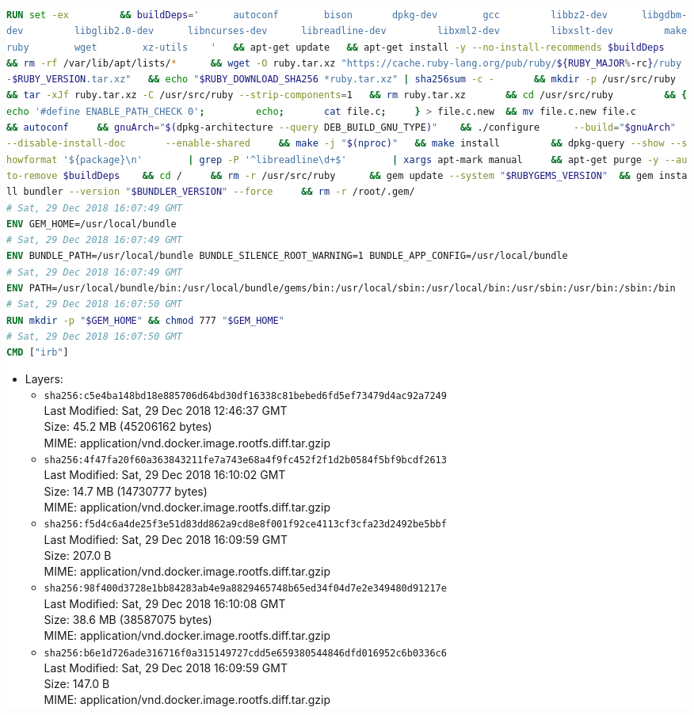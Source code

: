 ```dockerfile
RUN set -ex 		&& buildDeps=' 		autoconf 		bison 		dpkg-dev 		gcc 		libbz2-dev 		libgdbm-dev 		libglib2.0-dev 		libncurses-dev 		libreadline-dev 		libxml2-dev 		libxslt-dev 		make 		ruby 		wget 		xz-utils 	' 	&& apt-get update 	&& apt-get install -y --no-install-recommends $buildDeps 	&& rm -rf /var/lib/apt/lists/* 		&& wget -O ruby.tar.xz "https://cache.ruby-lang.org/pub/ruby/${RUBY_MAJOR%-rc}/ruby-$RUBY_VERSION.tar.xz" 	&& echo "$RUBY_DOWNLOAD_SHA256 *ruby.tar.xz" | sha256sum -c - 		&& mkdir -p /usr/src/ruby 	&& tar -xJf ruby.tar.xz -C /usr/src/ruby --strip-components=1 	&& rm ruby.tar.xz 		&& cd /usr/src/ruby 		&& { 		echo '#define ENABLE_PATH_CHECK 0'; 		echo; 		cat file.c; 	} > file.c.new 	&& mv file.c.new file.c 		&& autoconf 	&& gnuArch="$(dpkg-architecture --query DEB_BUILD_GNU_TYPE)" 	&& ./configure 		--build="$gnuArch" 		--disable-install-doc 		--enable-shared 	&& make -j "$(nproc)" 	&& make install 		&& dpkg-query --show --showformat '${package}\n' 		| grep -P '^libreadline\d+$' 		| xargs apt-mark manual 	&& apt-get purge -y --auto-remove $buildDeps 	&& cd / 	&& rm -r /usr/src/ruby 		&& gem update --system "$RUBYGEMS_VERSION" 	&& gem install bundler --version "$BUNDLER_VERSION" --force 	&& rm -r /root/.gem/
# Sat, 29 Dec 2018 16:07:49 GMT
ENV GEM_HOME=/usr/local/bundle
# Sat, 29 Dec 2018 16:07:49 GMT
ENV BUNDLE_PATH=/usr/local/bundle BUNDLE_SILENCE_ROOT_WARNING=1 BUNDLE_APP_CONFIG=/usr/local/bundle
# Sat, 29 Dec 2018 16:07:49 GMT
ENV PATH=/usr/local/bundle/bin:/usr/local/bundle/gems/bin:/usr/local/sbin:/usr/local/bin:/usr/sbin:/usr/bin:/sbin:/bin
# Sat, 29 Dec 2018 16:07:50 GMT
RUN mkdir -p "$GEM_HOME" && chmod 777 "$GEM_HOME"
# Sat, 29 Dec 2018 16:07:50 GMT
CMD ["irb"]
```

-	Layers:
	-	`sha256:c5e4ba148bd18e885706d64bd30df16338c81bebed6fd5ef73479d4ac92a7249`  
		Last Modified: Sat, 29 Dec 2018 12:46:37 GMT  
		Size: 45.2 MB (45206162 bytes)  
		MIME: application/vnd.docker.image.rootfs.diff.tar.gzip
	-	`sha256:4f47fa20f60a363843211fe7a743e68a4f9fc452f2f1d2b0584f5bf9bcdf2613`  
		Last Modified: Sat, 29 Dec 2018 16:10:02 GMT  
		Size: 14.7 MB (14730777 bytes)  
		MIME: application/vnd.docker.image.rootfs.diff.tar.gzip
	-	`sha256:f5d4c6a4de25f3e51d83dd862a9cd8e8f001f92ce4113cf3cfa23d2492be5bbf`  
		Last Modified: Sat, 29 Dec 2018 16:09:59 GMT  
		Size: 207.0 B  
		MIME: application/vnd.docker.image.rootfs.diff.tar.gzip
	-	`sha256:98f400d3728e1bb84283ab4e9a8829465748b65ed34f04d7e2e349480d91217e`  
		Last Modified: Sat, 29 Dec 2018 16:10:08 GMT  
		Size: 38.6 MB (38587075 bytes)  
		MIME: application/vnd.docker.image.rootfs.diff.tar.gzip
	-	`sha256:b6e1d726ade316716f0a315149727cdd5e659380544846dfd016952c6b0336c6`  
		Last Modified: Sat, 29 Dec 2018 16:09:59 GMT  
		Size: 147.0 B  
		MIME: application/vnd.docker.image.rootfs.diff.tar.gzip
